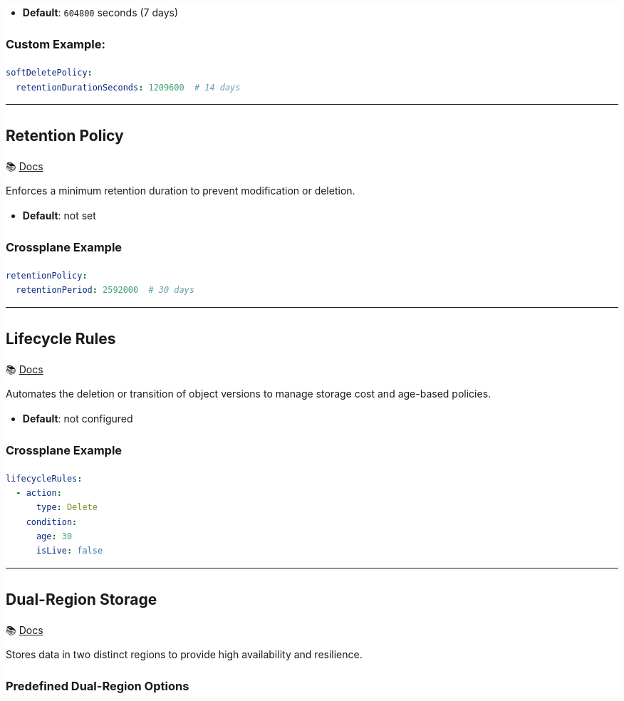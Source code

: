 - **Default**: `604800` seconds (7 days)

### Custom Example:
```yaml
softDeletePolicy:
  retentionDurationSeconds: 1209600  # 14 days
```

---

## Retention Policy

📚 [Docs](https://cloud.google.com/storage/docs/bucket-lock)

Enforces a minimum retention duration to prevent modification or deletion.

- **Default**: not set

### Crossplane Example
```yaml
retentionPolicy:
  retentionPeriod: 2592000  # 30 days
```

---

## Lifecycle Rules

📚 [Docs](https://cloud.google.com/storage/docs/lifecycle)

Automates the deletion or transition of object versions to manage storage cost and age-based policies.

- **Default**: not configured

### Crossplane Example
```yaml
lifecycleRules:
  - action:
      type: Delete
    condition:
      age: 30
      isLive: false
```

---

## Dual-Region Storage

📚 [Docs](https://cloud.google.com/storage/docs/locations#dual-regions)

Stores data in two distinct regions to provide high availability and resilience.

### Predefined Dual-Region Options
